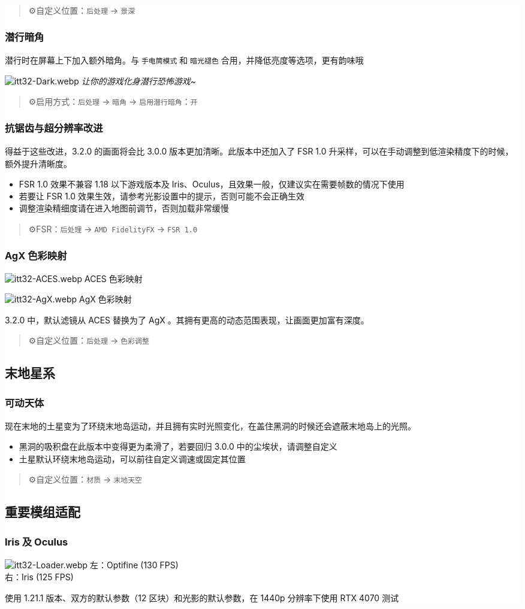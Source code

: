 > ⚙️自定义位置：`后处理` → `景深`

### 潜行暗角

潜行时在屏幕上下加入额外暗角。与 `手电筒模式` 和 `暗光褪色` 合用，并降低亮度等选项，更有韵味哦

![itt32-Dark.webp](itt32-Dark.webp)
_让你的游戏化身潜行恐怖游戏~_

> ⚙️启用方式：`后处理` → `暗角` → `启用潜行暗角`：`开`

### 抗锯齿与超分辨率改进

得益于这些改进，3.2.0 的画面将会比 3.0.0 版本更加清晰。此版本中还加入了 FSR 1.0 升采样，可以在手动调整到低渲染精度下的时候，额外提升清晰度。
- FSR 1.0 效果不兼容 1.18 以下游戏版本及 Iris、Oculus，且效果一般，仅建议实在需要帧数的情况下使用
- 若要让 FSR 1.0 效果生效，请参考光影设置中的提示，否则可能不会正确生效
- 调整渲染精细度请在进入地图前调节，否则加载非常缓慢

> ⚙️FSR：`后处理` → `AMD FidelityFX` → `FSR 1.0`

### AgX 色彩映射

![itt32-ACES.webp](itt32-ACES.webp)
ACES 色彩映射

![itt32-AgX.webp](itt32-AgX.webp)
AgX 色彩映射

3.2.0 中，默认滤镜从 ACES 替换为了 AgX 。其拥有更高的动态范围表现，让画面更加富有深度。

> ⚙️自定义位置：`后处理` → `色彩调整`

## 末地星系

### 可动天体

现在末地的土星变为了环绕末地岛运动，并且拥有实时光照变化，在盖住黑洞的时候还会遮蔽末地岛上的光照。
- 黑洞的吸积盘在此版本中变得更为柔滑了，若要回归 3.0.0 中的尘埃状，请调整自定义
- 土星默认环绕末地岛运动，可以前往自定义调速或固定其位置

> ⚙️自定义位置：`材质` → `末地天空`

## 重要模组适配

### Iris 及 Oculus

![itt32-Loader.webp](itt32-Loader.webp)
左：Optifine (130 FPS)  
右：Iris (125 FPS)

使用 1.21.1 版本、双方的默认参数（12 区块）和光影的默认参数，在 1440p 分辨率下使用 RTX 4070 测试
